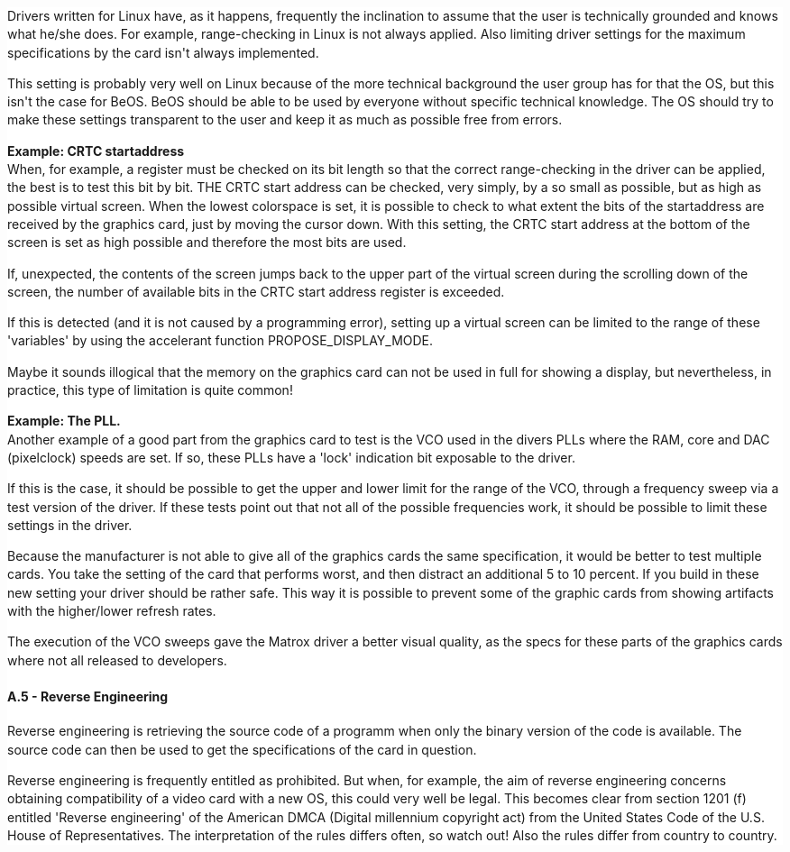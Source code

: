 <p>Drivers written for Linux have, as it happens, frequently the inclination to assume that the user is technically grounded and knows what he/she does. For example, range-checking  in Linux is not always applied.  Also limiting driver settings for the maximum specifications by the card isn't always implemented. </p>

<p>This setting is probably very well on Linux because of the more technical background the user group has for that the OS, but this isn't the case for BeOS. BeOS should be able to be used by everyone without specific technical knowledge. The OS should try to make these settings transparent to the user and keep it as much as possible free from errors. </p>

<p><b>Example: CRTC startaddress</b><br />
When, for example, a register must be checked on its bit length so that the correct range-checking in the driver can be applied, the best is to test this bit by bit. THE CRTC start address can be checked, very simply, by a so small as possible, but as high as  possible virtual screen. When the lowest colorspace is set, it is possible to check to what extent the bits of the startaddress are received by the graphics card, just by moving the cursor down. With this setting, the CRTC start address at the bottom of the screen is set as high possible and therefore the most bits are used. </p>

<p>If, unexpected, the contents of the screen jumps back to the upper part of the virtual screen during the scrolling down of the screen, the number of available bits in the CRTC start address register is exceeded. </p>

<p>If this is detected (and it is not caused by a programming error), setting up a virtual screen can be limited to the range of these 'variables' by using the accelerant function PROPOSE_DISPLAY_MODE. </p>

<p>Maybe it sounds illogical that the memory on the graphics card can not be used in full for showing a display, but nevertheless, in practice, this type of limitation is quite common! </p>

<p><b>Example: The PLL.</b><br />
Another example of a good part from the graphics card to test is the VCO used in the divers PLLs where the RAM, core and DAC (pixelclock) speeds are set. If so, these PLLs have a 'lock' indication bit exposable to the driver. </p>

<p>If this is the case, it should be possible to get the upper and lower limit for the range of the VCO, through a frequency sweep via a test version of the driver. If these tests point out that not all of the possible frequencies work, it should be possible to limit these settings in the driver. </p>

<p>Because the manufacturer is not able to give all of the graphics cards the same specification, it would be better to test multiple cards. You take the setting of the card that performs worst, and then distract an additional 5 to 10 percent. If you build in these new setting your driver should be rather safe. This way it is possible to prevent some of the graphic cards from showing artifacts with the higher/lower refresh rates. </p>

<p>The execution of the VCO sweeps gave the Matrox driver a better visual quality, as the specs for these parts of the graphics cards where not all released to developers. </p>


<a name="a.5"></a>
<h4>A.5 - Reverse Engineering</h4>

<p>Reverse engineering is retrieving the source code of a programm when only the binary version of the code is available. The source code can then be used to get the specifications of the card in question. </p>

<p>Reverse engineering is frequently entitled as prohibited. But when, for example, the aim of reverse engineering concerns obtaining compatibility of a video card with a new OS, this could very well be legal. This becomes clear from section 1201 (f) entitled 'Reverse engineering' of the American DMCA (Digital millennium copyright act) from the United States Code of  the U.S. House of Representatives. The interpretation of the rules differs often, so watch out! Also the rules differ from country to country. </p>
